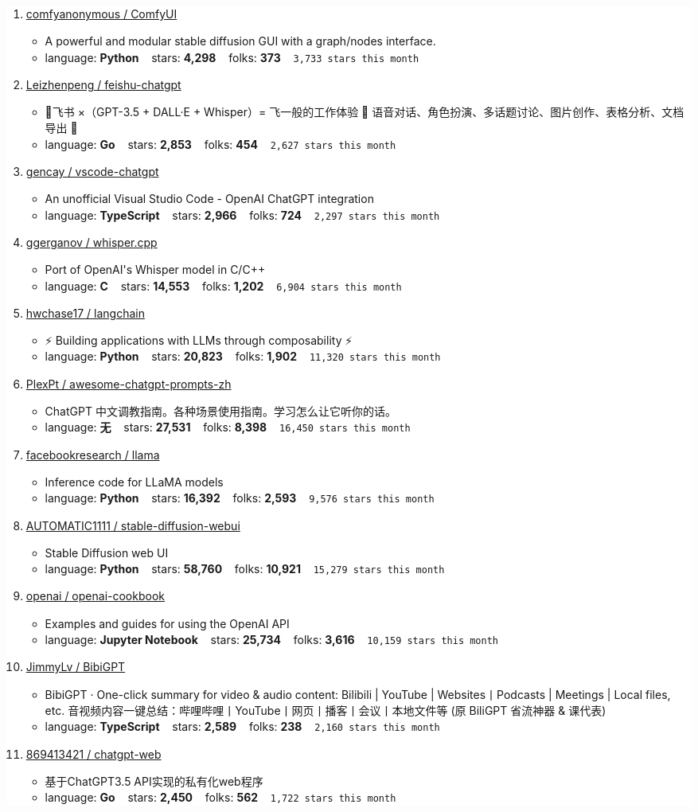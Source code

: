 1. [comfyanonymous / ComfyUI](https://github.com/comfyanonymous/ComfyUI)
    - A powerful and modular stable diffusion GUI with a graph/nodes interface.
    - language: **Python** &nbsp;&nbsp; stars: **4,298** &nbsp;&nbsp; folks: **373**  &nbsp;&nbsp; `3,733 stars this month`

1. [Leizhenpeng / feishu-chatgpt](https://github.com/Leizhenpeng/feishu-chatgpt)
    - 🎒飞书 ×（GPT-3.5 + DALL·E + Whisper）= 飞一般的工作体验 🚀 语音对话、角色扮演、多话题讨论、图片创作、表格分析、文档导出 🚀
    - language: **Go** &nbsp;&nbsp; stars: **2,853** &nbsp;&nbsp; folks: **454**  &nbsp;&nbsp; `2,627 stars this month`

1. [gencay / vscode-chatgpt](https://github.com/gencay/vscode-chatgpt)
    - An unofficial Visual Studio Code - OpenAI ChatGPT integration
    - language: **TypeScript** &nbsp;&nbsp; stars: **2,966** &nbsp;&nbsp; folks: **724**  &nbsp;&nbsp; `2,297 stars this month`

1. [ggerganov / whisper.cpp](https://github.com/ggerganov/whisper.cpp)
    - Port of OpenAI's Whisper model in C/C++
    - language: **C** &nbsp;&nbsp; stars: **14,553** &nbsp;&nbsp; folks: **1,202**  &nbsp;&nbsp; `6,904 stars this month`

1. [hwchase17 / langchain](https://github.com/hwchase17/langchain)
    - ⚡ Building applications with LLMs through composability ⚡
    - language: **Python** &nbsp;&nbsp; stars: **20,823** &nbsp;&nbsp; folks: **1,902**  &nbsp;&nbsp; `11,320 stars this month`

1. [PlexPt / awesome-chatgpt-prompts-zh](https://github.com/PlexPt/awesome-chatgpt-prompts-zh)
    - ChatGPT 中文调教指南。各种场景使用指南。学习怎么让它听你的话。
    - language: **无** &nbsp;&nbsp; stars: **27,531** &nbsp;&nbsp; folks: **8,398**  &nbsp;&nbsp; `16,450 stars this month`

1. [facebookresearch / llama](https://github.com/facebookresearch/llama)
    - Inference code for LLaMA models
    - language: **Python** &nbsp;&nbsp; stars: **16,392** &nbsp;&nbsp; folks: **2,593**  &nbsp;&nbsp; `9,576 stars this month`

1. [AUTOMATIC1111 / stable-diffusion-webui](https://github.com/AUTOMATIC1111/stable-diffusion-webui)
    - Stable Diffusion web UI
    - language: **Python** &nbsp;&nbsp; stars: **58,760** &nbsp;&nbsp; folks: **10,921**  &nbsp;&nbsp; `15,279 stars this month`

1. [openai / openai-cookbook](https://github.com/openai/openai-cookbook)
    - Examples and guides for using the OpenAI API
    - language: **Jupyter Notebook** &nbsp;&nbsp; stars: **25,734** &nbsp;&nbsp; folks: **3,616**  &nbsp;&nbsp; `10,159 stars this month`

1. [JimmyLv / BibiGPT](https://github.com/JimmyLv/BibiGPT)
    - BibiGPT · One-click summary for video & audio content: Bilibili | YouTube | Websites丨Podcasts | Meetings | Local files, etc. 音视频内容一键总结：哔哩哔哩丨YouTube丨网页丨播客丨会议丨本地文件等 (原 BiliGPT 省流神器 & 课代表)
    - language: **TypeScript** &nbsp;&nbsp; stars: **2,589** &nbsp;&nbsp; folks: **238**  &nbsp;&nbsp; `2,160 stars this month`

1. [869413421 / chatgpt-web](https://github.com/869413421/chatgpt-web)
    - 基于ChatGPT3.5 API实现的私有化web程序
    - language: **Go** &nbsp;&nbsp; stars: **2,450** &nbsp;&nbsp; folks: **562**  &nbsp;&nbsp; `1,722 stars this month`
